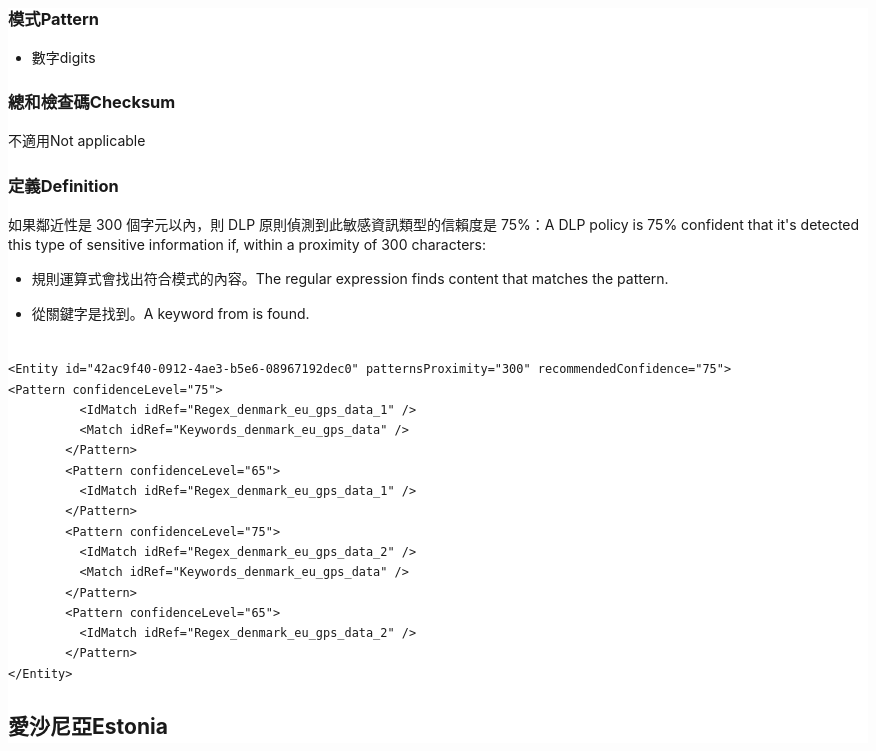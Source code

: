 ### <a name="pattern"></a><span data-ttu-id="21539-187">模式</span><span class="sxs-lookup"><span data-stu-id="21539-187">Pattern</span></span>

-  <span data-ttu-id="21539-188">數字</span><span class="sxs-lookup"><span data-stu-id="21539-188">digits</span></span> 
    
### <a name="checksum"></a><span data-ttu-id="21539-189">總和檢查碼</span><span class="sxs-lookup"><span data-stu-id="21539-189">Checksum</span></span>

<span data-ttu-id="21539-190">不適用</span><span class="sxs-lookup"><span data-stu-id="21539-190">Not applicable</span></span>
  
### <a name="definition"></a><span data-ttu-id="21539-191">定義</span><span class="sxs-lookup"><span data-stu-id="21539-191">Definition</span></span>

<span data-ttu-id="21539-192">如果鄰近性是 300 個字元以內，則 DLP 原則偵測到此敏感資訊類型的信賴度是 75%：</span><span class="sxs-lookup"><span data-stu-id="21539-192">A DLP policy is 75% confident that it's detected this type of sensitive information if, within a proximity of 300 characters:</span></span>
  
- <span data-ttu-id="21539-193">規則運算式會找出符合模式的內容。</span><span class="sxs-lookup"><span data-stu-id="21539-193">The regular expression finds content that matches the pattern.</span></span>
    
- <span data-ttu-id="21539-194">從關鍵字是找到。</span><span class="sxs-lookup"><span data-stu-id="21539-194">A keyword from is found.</span></span>
    
```
 
<Entity id="42ac9f40-0912-4ae3-b5e6-08967192dec0" patternsProximity="300" recommendedConfidence="75">
<Pattern confidenceLevel="75">
          <IdMatch idRef="Regex_denmark_eu_gps_data_1" />
          <Match idRef="Keywords_denmark_eu_gps_data" />
        </Pattern>
        <Pattern confidenceLevel="65">
          <IdMatch idRef="Regex_denmark_eu_gps_data_1" />
        </Pattern>
        <Pattern confidenceLevel="75">
          <IdMatch idRef="Regex_denmark_eu_gps_data_2" />
          <Match idRef="Keywords_denmark_eu_gps_data" />
        </Pattern>
        <Pattern confidenceLevel="65">
          <IdMatch idRef="Regex_denmark_eu_gps_data_2" />
        </Pattern>
</Entity>
```

## <a name="estonia"></a><span data-ttu-id="21539-195">愛沙尼亞</span><span class="sxs-lookup"><span data-stu-id="21539-195">Estonia</span></span>

